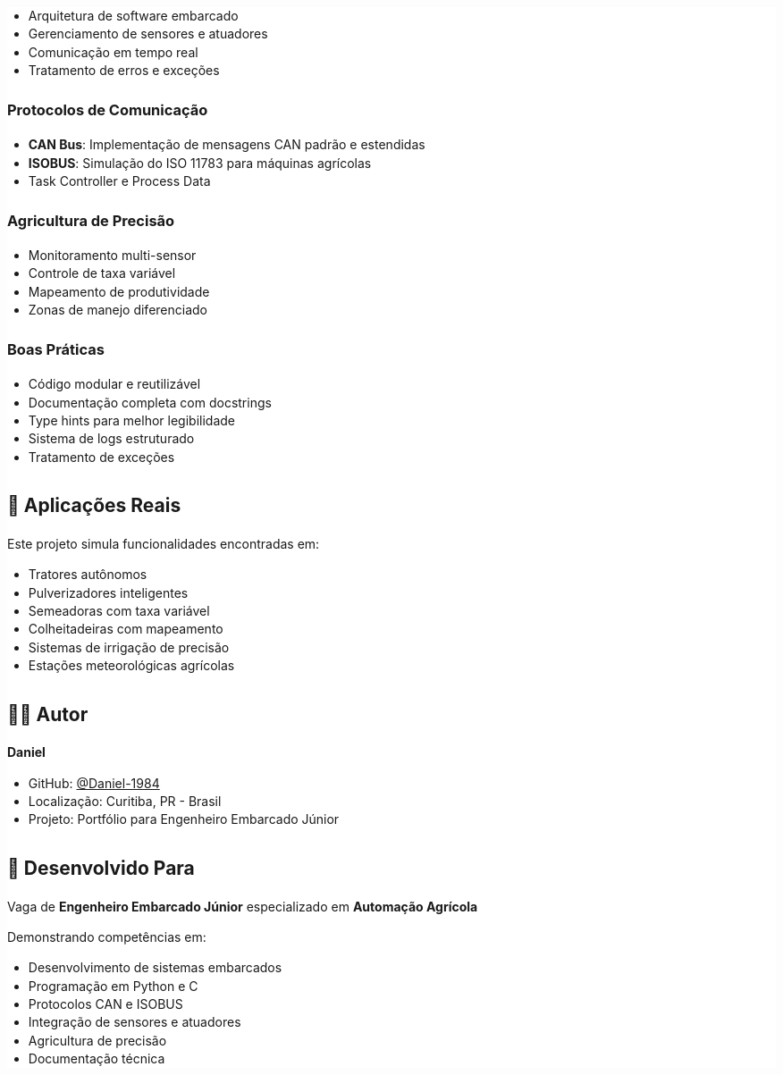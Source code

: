 - Arquitetura de software embarcado
- Gerenciamento de sensores e atuadores
- Comunicação em tempo real
- Tratamento de erros e exceções

### Protocolos de Comunicação

- **CAN Bus**: Implementação de mensagens CAN padrão e estendidas
- **ISOBUS**: Simulação do ISO 11783 para máquinas agrícolas
- Task Controller e Process Data

### Agricultura de Precisão

- Monitoramento multi-sensor
- Controle de taxa variável
- Mapeamento de produtividade
- Zonas de manejo diferenciado

### Boas Práticas

- Código modular e reutilizável
- Documentação completa com docstrings
- Type hints para melhor legibilidade
- Sistema de logs estruturado
- Tratamento de exceções

## 🚜 Aplicações Reais

Este projeto simula funcionalidades encontradas em:

- Tratores autônomos
- Pulverizadores inteligentes
- Semeadoras com taxa variável
- Colheitadeiras com mapeamento
- Sistemas de irrigação de precisão
- Estações meteorológicas agrícolas

## 👨‍💻 Autor

**Daniel**

- GitHub: [@Daniel-1984](https://github.com/Daniel-1984)
- Localização: Curitiba, PR - Brasil
- Projeto: Portfólio para Engenheiro Embarcado Júnior

## 🎯 Desenvolvido Para

Vaga de **Engenheiro Embarcado Júnior** especializado em **Automação Agrícola**

Demonstrando competências em:

- Desenvolvimento de sistemas embarcados
- Programação em Python e C
- Protocolos CAN e ISOBUS
- Integração de sensores e atuadores
- Agricultura de precisão
- Documentação técnica
